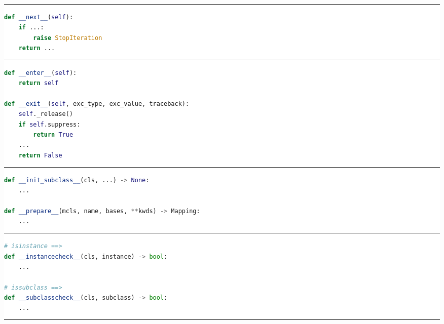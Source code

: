 

---



```python
def __next__(self):
    if ...:
        raise StopIteration
    return ...
```



---



```python
def __enter__(self):
    return self

def __exit__(self, exc_type, exc_value, traceback):
    self._release()
    if self.suppress:
        return True
    ...
    return False
```



---



```python
def __init_subclass__(cls, ...) -> None:
    ...

def __prepare__(mcls, name, bases, **kwds) -> Mapping:
    ...
```



---



```python
# isinstance ==>
def __instancecheck__(cls, instance) -> bool:
    ...

# issubclass ==>
def __subclasscheck__(cls, subclass) -> bool:
    ...
```



---
